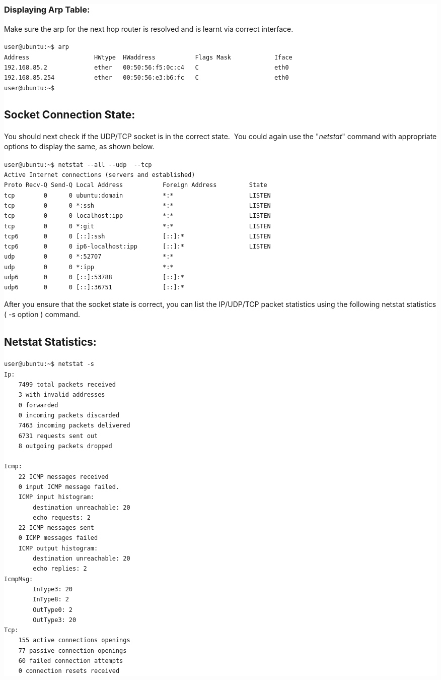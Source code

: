 ### **Displaying Arp Table:**

Make sure the arp for the next hop router is resolved and is learnt via correct interface.

    user@ubuntu:~$ arp
    Address                  HWtype  HWaddress           Flags Mask            Iface
    192.168.85.2             ether   00:50:56:f5:0c:c4   C                     eth0
    192.168.85.254           ether   00:50:56:e3:b6:fc   C                     eth0
    user@ubuntu:~$

## Socket Connection State:

You should next check if the UDP/TCP socket is in the correct state.  You could again use the "*netstat*" command with appropriate options to display the same, as shown below.

    user@ubuntu:~$ netstat --all --udp  --tcp
    Active Internet connections (servers and established)
    Proto Recv-Q Send-Q Local Address           Foreign Address         State     
    tcp        0      0 ubuntu:domain           *:*                     LISTEN    
    tcp        0      0 *:ssh                   *:*                     LISTEN    
    tcp        0      0 localhost:ipp           *:*                     LISTEN    
    tcp        0      0 *:git                   *:*                     LISTEN    
    tcp6       0      0 [::]:ssh                [::]:*                  LISTEN    
    tcp6       0      0 ip6-localhost:ipp       [::]:*                  LISTEN    
    udp        0      0 *:52707                 *:*                               
    udp        0      0 *:ipp                   *:*                               
    udp6       0      0 [::]:53788              [::]:*                            
    udp6       0      0 [::]:36751              [::]:*                            

After you ensure that the socket state is correct, you can list the IP/UDP/TCP packet statistics using the following netstat statistics ( -s option ) command.

## Netstat Statistics:

    user@ubuntu:~$ netstat -s
    Ip:
        7499 total packets received
        3 with invalid addresses
        0 forwarded
        0 incoming packets discarded
        7463 incoming packets delivered
        6731 requests sent out
        8 outgoing packets dropped

    Icmp:
        22 ICMP messages received
        0 input ICMP message failed.
        ICMP input histogram:
            destination unreachable: 20
            echo requests: 2
        22 ICMP messages sent
        0 ICMP messages failed
        ICMP output histogram:
            destination unreachable: 20
            echo replies: 2
    IcmpMsg:
            InType3: 20
            InType8: 2
            OutType0: 2
            OutType3: 20
    Tcp:
        155 active connections openings
        77 passive connection openings
        60 failed connection attempts
        0 connection resets received